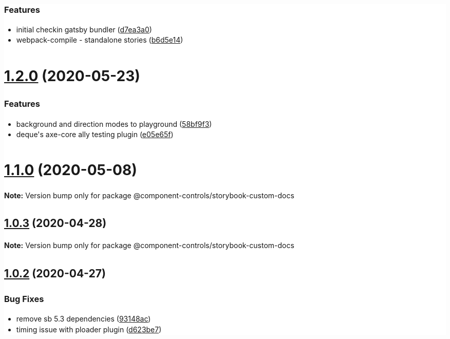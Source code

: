 
### Features

* initial checkin gatsby bundler ([d7ea3a0](https://github.com/ccontrols/component-controls/commit/d7ea3a0798e8c6b3c52b7a5a36bec1520dd8ffc6))
* webpack-compile - standalone stories ([b6d5e14](https://github.com/ccontrols/component-controls/commit/b6d5e143b08c492e7e7783053d5e1496b78e6bcd))





# [1.2.0](https://github.com/ccontrols/component-controls/compare/v1.1.0...v1.2.0) (2020-05-23)


### Features

* background and direction modes to playground ([58bf9f3](https://github.com/ccontrols/component-controls/commit/58bf9f3bd9be1e0ec0dbc30572a0ec44c276d856))
* deque's axe-core ally testing plugin ([e05e65f](https://github.com/ccontrols/component-controls/commit/e05e65f414538896d5670feb447ee6cfb6b49040))





# [1.1.0](https://github.com/ccontrols/component-controls/compare/v1.0.3...v1.1.0) (2020-05-08)

**Note:** Version bump only for package @component-controls/storybook-custom-docs





## [1.0.3](https://github.com/ccontrols/component-controls/compare/v1.0.2...v1.0.3) (2020-04-28)

**Note:** Version bump only for package @component-controls/storybook-custom-docs





## [1.0.2](https://github.com/ccontrols/component-controls/compare/v1.0.1...v1.0.2) (2020-04-27)


### Bug Fixes

* remove sb 5.3 dependencies ([93148ac](https://github.com/ccontrols/component-controls/commit/93148ac568623973f187eddf43846295c375795e))
* timing issue with ploader plugin ([d623be7](https://github.com/ccontrols/component-controls/commit/d623be7a009d42c1399c7e67ec9d995026f6c2c6))


